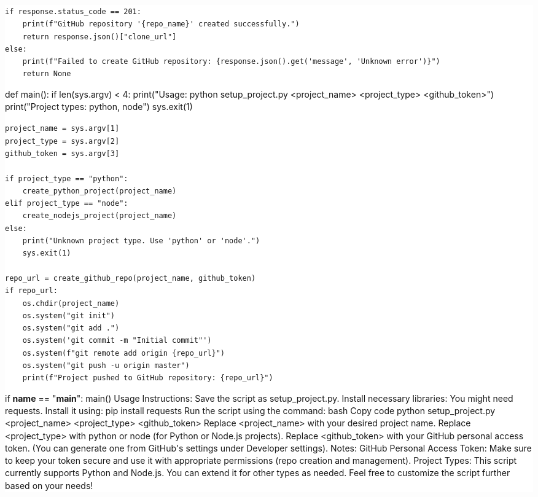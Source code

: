     if response.status_code == 201:
        print(f"GitHub repository '{repo_name}' created successfully.")
        return response.json()["clone_url"]
    else:
        print(f"Failed to create GitHub repository: {response.json().get('message', 'Unknown error')}")
        return None

def main():
    if len(sys.argv) < 4:
        print("Usage: python setup_project.py <project_name> <project_type> <github_token>")
        print("Project types: python, node")
        sys.exit(1)

    project_name = sys.argv[1]
    project_type = sys.argv[2]
    github_token = sys.argv[3]

    if project_type == "python":
        create_python_project(project_name)
    elif project_type == "node":
        create_nodejs_project(project_name)
    else:
        print("Unknown project type. Use 'python' or 'node'.")
        sys.exit(1)

    repo_url = create_github_repo(project_name, github_token)
    if repo_url:
        os.chdir(project_name)
        os.system("git init")
        os.system("git add .")
        os.system('git commit -m "Initial commit"')
        os.system(f"git remote add origin {repo_url}")
        os.system("git push -u origin master")
        print(f"Project pushed to GitHub repository: {repo_url}")

if __name__ == "__main__":
    main()
Usage Instructions:
Save the script as setup_project.py.
Install necessary libraries:
You might need requests. Install it using: pip install requests
Run the script using the command:
bash
Copy code
python setup_project.py <project_name> <project_type> <github_token>
Replace <project_name> with your desired project name.
Replace <project_type> with python or node (for Python or Node.js projects).
Replace <github_token> with your GitHub personal access token. (You can generate one from GitHub's settings under Developer settings).
Notes:
GitHub Personal Access Token: Make sure to keep your token secure and use it with appropriate permissions (repo creation and management).
Project Types: This script currently supports Python and Node.js. You can extend it for other types as needed.
Feel free to customize the script further based on your needs!
